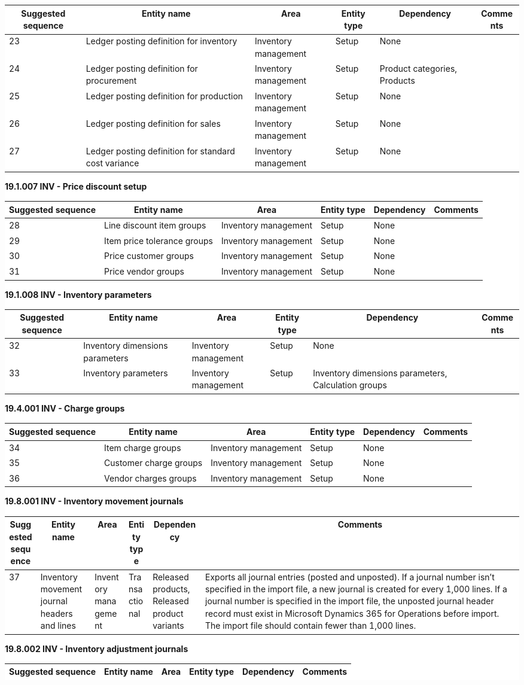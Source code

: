 | Suggested sequence | Entity name                                          | Area                 | Entity type | Dependency                   | Comments |
|--------------------|------------------------------------------------------|----------------------|-------------|------------------------------|----------|
| 23                 | Ledger posting definition for inventory              | Inventory management | Setup       | None                         |          |
| 24                 | Ledger posting definition for procurement            | Inventory management | Setup       | Product categories, Products |          |
| 25                 | Ledger posting definition for production             | Inventory management | Setup       | None                         |          |
| 26                 | Ledger posting definition for sales                  | Inventory management | Setup       | None                         |          | 
| 27                 | Ledger posting definition for standard cost variance | Inventory management | Setup       | None                         |          |

**19.1.007 INV - Price discount setup**

| Suggested sequence | Entity name                 | Area                 | Entity type | Dependency | Comments |
|--------------------|-----------------------------|----------------------|-------------|------------|----------|
| 28                 | Line discount item groups   | Inventory management | Setup       | None       |          |
| 29                 | Item price tolerance groups | Inventory management | Setup       | None       |          |
| 30                 | Price customer groups       | Inventory management | Setup       | None       |          |
| 31                 | Price vendor groups         | Inventory management | Setup       | None       |          |

**19.1.008 INV - Inventory parameters**

| Suggested sequence | Entity name                     | Area                 | Entity type | Dependency                                          | Comments |
|--------------------|---------------------------------|----------------------|-------------|-----------------------------------------------------|----------|
| 32                 | Inventory dimensions parameters | Inventory management | Setup       | None                                                |          |
| 33                 | Inventory parameters            | Inventory management | Setup       | Inventory dimensions parameters, Calculation groups |          |

**19.4.001 INV - Charge groups**

| Suggested sequence | Entity name                 | Area                 | Entity type | Dependency | Comments |
|--------------------|-----------------------------|----------------------|-------------|------------|----------|
| 34                 | Item charge groups          | Inventory management | Setup       | None       |          |
| 35                 | Customer charge groups      | Inventory management | Setup       | None       |          |
| 36                 | Vendor charges groups       | Inventory management | Setup       | None       |          |


**19.8.001 INV - Inventory movement journals**

| Suggested sequence | Entity name                                  | Area                 | Entity type   | Dependency                                   | Comments                                                                                                                                                                                                                                                                                                                                                                     |
|--------------------|----------------------------------------------|----------------------|---------------|----------------------------------------------|------------------------------------------------------------------------------------------------------------------------------------------------------------------------------------------------------------------------------------------------------------------------------------------------------------------------------------------------------------------------------|
| 37                 | Inventory movement journal headers and lines | Inventory management | Transactional | Released products, Released product variants | Exports all journal entries (posted and unposted). If a journal number isn’t specified in the import file, a new journal is created for every 1,000 lines. If a journal number is specified in the import file, the unposted journal header record must exist in Microsoft Dynamics 365 for Operations before import. The import file should contain fewer than 1,000 lines. |

**19.8.002 INV - Inventory adjustment journals**

| Suggested sequence | Entity name                                    | Area                 | Entity type   | Dependency                                   | Comments                                                                                                                                                                                                                                                                                                                                                           |
|--------------------|------------------------------------------------|----------------------|---------------|----------------------------------------------|--------------------------------------------------------------------------------------------------------------------------------------------------------------------------------------------------------------------------------------------------------------------------------------------------------------------------------------------------------------------|